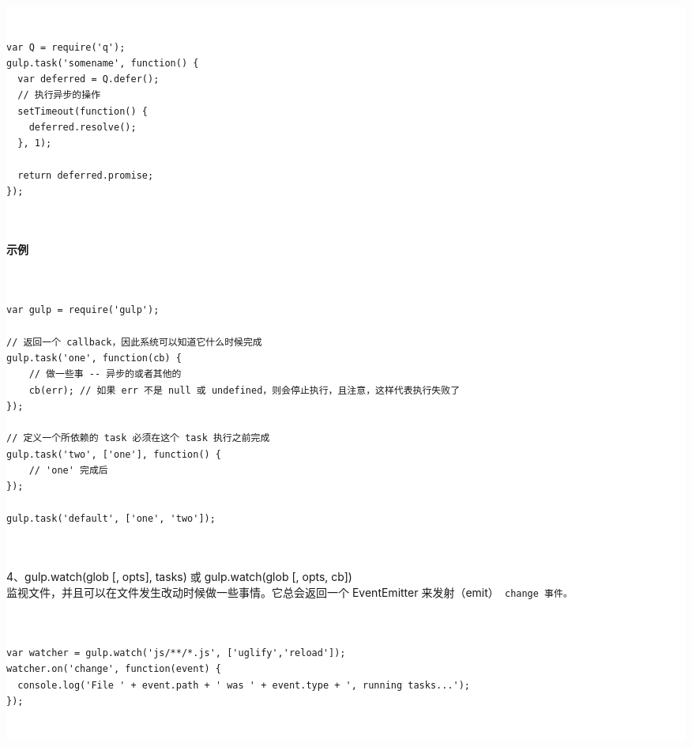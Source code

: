 ```   
 
   
var Q = require('q');   
gulp.task('somename', function() {   
  var deferred = Q.defer();   
  // 执行异步的操作   
  setTimeout(function() {   
    deferred.resolve();   
  }, 1);   
   
  return deferred.promise;   
});   
   
 
```   
 
**示例**   
 
```   
 
   
var gulp = require('gulp');   
   
// 返回一个 callback，因此系统可以知道它什么时候完成   
gulp.task('one', function(cb) {   
    // 做一些事 -- 异步的或者其他的   
    cb(err); // 如果 err 不是 null 或 undefined，则会停止执行，且注意，这样代表执行失败了   
});   
   
// 定义一个所依赖的 task 必须在这个 task 执行之前完成   
gulp.task('two', ['one'], function() {   
    // 'one' 完成后   
});   
   
gulp.task('default', ['one', 'two']);   
   
 
```   
 
   
4、gulp.watch(glob [, opts], tasks) 或 gulp.watch(glob [, opts, cb])   
监视文件，并且可以在文件发生改动时候做一些事情。它总会返回一个 EventEmitter 来发射（emit）`  change 事件。 `   
 
```   
 
   
var watcher = gulp.watch('js/**/*.js', ['uglify','reload']);   
watcher.on('change', function(event) {   
  console.log('File ' + event.path + ' was ' + event.type + ', running tasks...');   
});   
   
 
```   
 